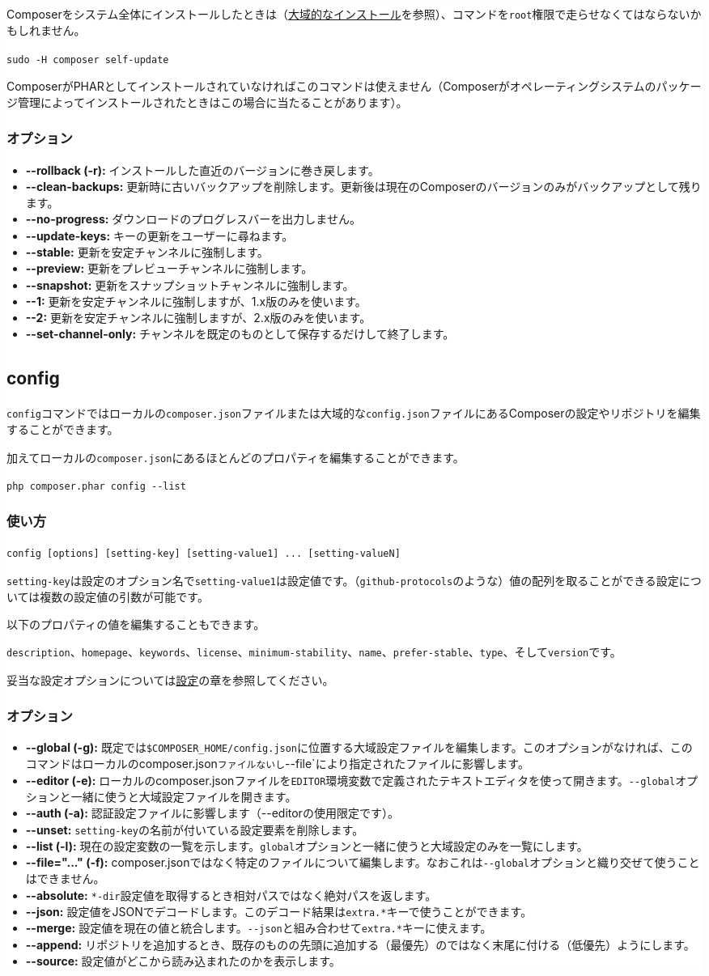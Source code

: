 Composerをシステム全体にインストールしたときは（[大域的なインストール](00-intro.md#globally)を参照）、コマンドを`root`権限で走らせなくてはならないかもしれません。

```shell
sudo -H composer self-update
```

ComposerがPHARとしてインストールされていなければこのコマンドは使えません（Composerがオペレーティングシステムのパッケージ管理によってインストールされたときはこの場合に当たることがあります）。

### オプション

* **--rollback (-r):** インストールした直近のバージョンに巻き戻します。
* **--clean-backups:**
  更新時に古いバックアップを削除します。更新後は現在のComposerのバージョンのみがバックアップとして残ります。
* **--no-progress:** ダウンロードのプログレスバーを出力しません。
* **--update-keys:** キーの更新をユーザーに尋ねます。
* **--stable:** 更新を安定チャンネルに強制します。
* **--preview:** 更新をプレビューチャンネルに強制します。
* **--snapshot:** 更新をスナップショットチャンネルに強制します。
* **--1:** 更新を安定チャンネルに強制しますが、1.x版のみを使います。
* **--2:** 更新を安定チャンネルに強制しますが、2.x版のみを使います。
* **--set-channel-only:** チャンネルを既定のものとして保存するだけして終了します。

## config

`config`コマンドではローカルの`composer.json`ファイルまたは大域的な`config.json`ファイルにあるComposerの設定やリポジトリを編集することができます。

加えてローカルの`composer.json`にあるほとんどのプロパティを編集することができます。

```shell
php composer.phar config --list
```

### 使い方

`config [options] [setting-key] [setting-value1] ... [setting-valueN]`

`setting-key`は設定のオプション名で`setting-value1`は設定値です。（`github-protocols`のような）値の配列を取ることができる設定については複数の設定値の引数が可能です。

以下のプロパティの値を編集することもできます。

`description`、`homepage`、`keywords`、`license`、`minimum-stability`、`name`、`prefer-stable`、`type`、そして`version`です。

妥当な設定オプションについては[設定](06-config.md)の章を参照してください。

### オプション

* **--global (-g):**
  既定では`$COMPOSER_HOME/config.json`に位置する大域設定ファイルを編集します。このオプションがなければ、このコマンドはローカルのcomposer.json`ファイルないし`--file`により指定されたファイルに影響します。
* **--editor (-e):**
  ローカルのcomposer.jsonファイルを`EDITOR`環境変数で定義されたテキストエディタを使って開きます。`--global`オプションと一緒に使うと大域設定ファイルを開きます。
* **--auth (-a):** 認証設定ファイルに影響します（--editorの使用限定です）。
* **--unset:** `setting-key`の名前が付いている設定要素を削除します。
* **--list (-l):** 現在の設定変数の一覧を示します。`global`オプションと一緒に使うと大域設定のみを一覧にします。
* **--file="..." (-f):**
  composer.jsonではなく特定のファイルについて編集します。なおこれは`--global`オプションと織り交ぜて使うことはできません。
* **--absolute:** `*-dir`設定値を取得するとき相対パスではなく絶対パスを返します。
* **--json:** 設定値をJSONでデコードします。このデコード結果は`extra.*`キーで使うことができます。
* **--merge:** 設定値を現在の値と統合します。`--json`と組み合わせて`extra.*`キーに使えます。
* **--append:** リポジトリを追加するとき、既存のものの先頭に追加する（最優先）のではなく末尾に付ける（低優先）ようにします。
* **--source:** 設定値がどこから読み込まれたのかを表示します。
